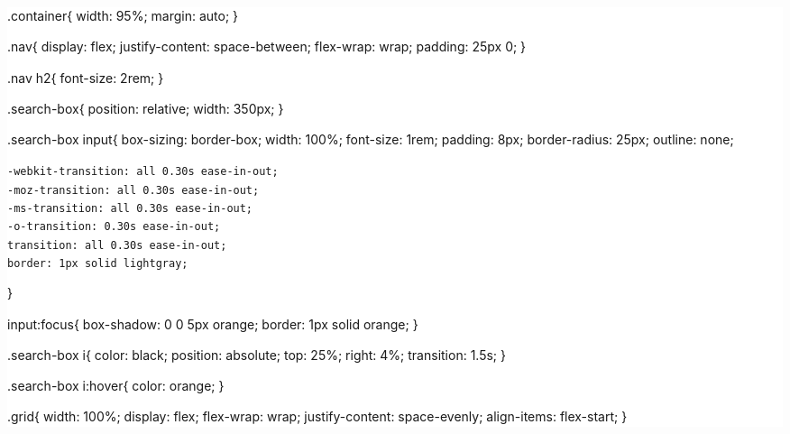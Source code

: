 .container{
    width: 95%;
    margin: auto;
}

.nav{
    display: flex;
    justify-content: space-between;
    flex-wrap: wrap;
    padding: 25px 0;
}

.nav h2{
    font-size: 2rem;
}

.search-box{
    position: relative;
    width: 350px;
}

.search-box input{
    box-sizing: border-box;
    width: 100%;
    font-size: 1rem;
    padding: 8px;
    border-radius: 25px;
    outline: none;

    -webkit-transition: all 0.30s ease-in-out;
    -moz-transition: all 0.30s ease-in-out;
    -ms-transition: all 0.30s ease-in-out;
    -o-transition: 0.30s ease-in-out;
    transition: all 0.30s ease-in-out;
    border: 1px solid lightgray;
}

input:focus{
    box-shadow: 0 0 5px orange;
    border: 1px solid orange;
}

.search-box i{
    color: black;
    position: absolute;
    top: 25%;
    right: 4%;
    transition: 1.5s;
}

.search-box i:hover{
    color: orange;
}

.grid{
    width: 100%;
    display: flex;
    flex-wrap: wrap;
    justify-content: space-evenly;
    align-items: flex-start;
}
